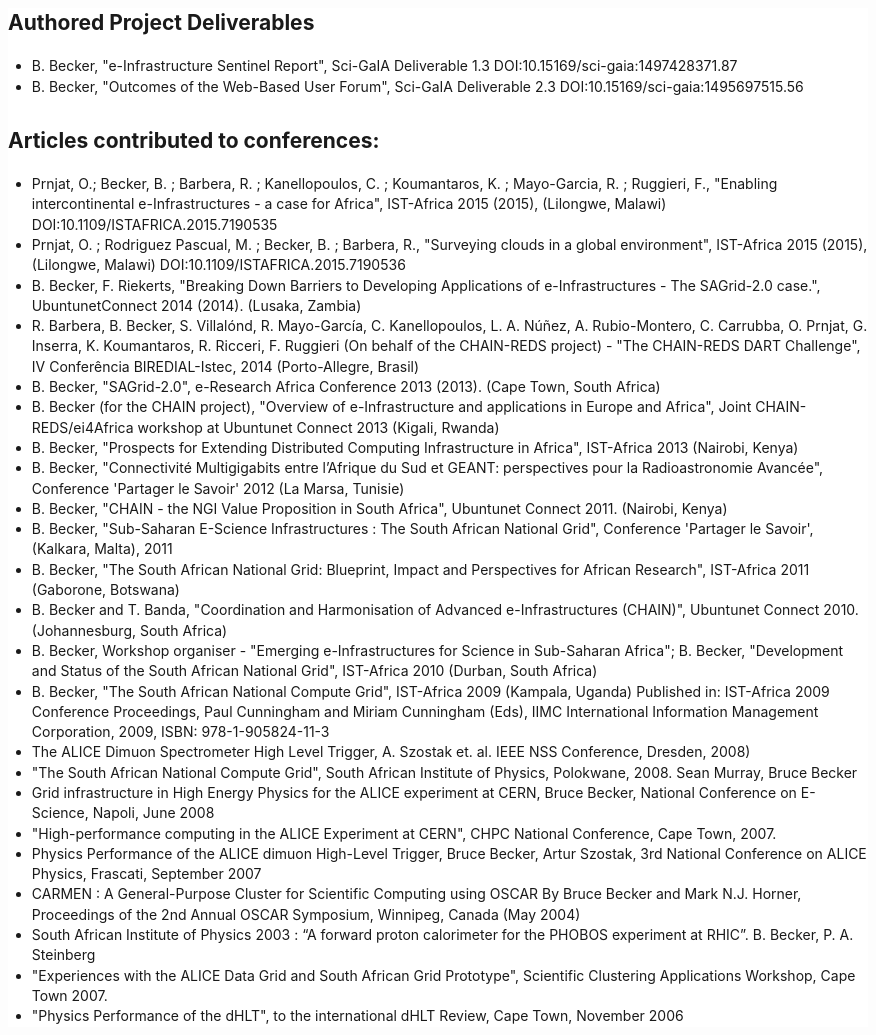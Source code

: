 ## Authored Project Deliverables

  * B. Becker, "e-Infrastructure Sentinel Report", Sci-GaIA Deliverable 1.3 DOI:10.15169/sci-gaia:1497428371.87
  * B. Becker, "Outcomes of the Web-Based User Forum", Sci-GaIA Deliverable 2.3  DOI:10.15169/sci-gaia:1495697515.56

## Articles contributed to conferences:
  
  * Prnjat, O.; Becker, B. ; Barbera, R. ; Kanellopoulos, C. ; Koumantaros, K. ; Mayo-Garcia, R. ; Ruggieri, F., "Enabling intercontinental e-Infrastructures - a case for Africa", IST-Africa 2015 (2015), (Lilongwe, Malawi) DOI:10.1109/ISTAFRICA.2015.7190535
  * Prnjat, O. ; Rodriguez Pascual, M. ; Becker, B. ; Barbera, R., "Surveying clouds in a global environment", IST-Africa 2015 (2015), (Lilongwe, Malawi) DOI:10.1109/ISTAFRICA.2015.7190536
  * B. Becker, F. Riekerts, "Breaking Down Barriers to Developing Applications of e-Infrastructures - The SAGrid-2.0 case.", UbuntunetConnect 2014 (2014). (Lusaka, Zambia)
  * R. Barbera, B. Becker, S.  Villalónd, R. Mayo-García, C. Kanellopoulos, L. A. Núñez, A. Rubio-Montero, C. Carrubba, O. Prnjat, G. Inserra, K. Koumantaros, R. Ricceri, F. Ruggieri (On behalf of the CHAIN-REDS project) - "The CHAIN-REDS DART Challenge", IV Conferência BIREDIAL-Istec, 2014 (Porto-Allegre, Brasil)
  * B. Becker, "SAGrid-2.0", e-Research Africa Conference 2013 (2013). (Cape Town, South Africa)
  * B. Becker (for the CHAIN project), "Overview of e-Infrastructure and applications in Europe and Africa", Joint CHAIN-REDS/ei4Africa workshop at Ubuntunet Connect 2013 (Kigali, Rwanda)
  * B. Becker, "Prospects for Extending Distributed Computing Infrastructure in Africa", IST-Africa 2013 (Nairobi, Kenya)
  * B. Becker, "Connectivité Multigigabits entre l’Afrique du Sud et GEANT: perspectives pour la Radioastronomie Avancée", Conference 'Partager le Savoir' 2012 (La Marsa, Tunisie)
  * B. Becker, "CHAIN - the NGI Value Proposition in South Africa", Ubuntunet Connect 2011. (Nairobi, Kenya)
  * B. Becker, "Sub-Saharan E-Science Infrastructures : The South African National Grid", Conference 'Partager le Savoir', (Kalkara, Malta), 2011
  * B. Becker, "The South African National Grid: Blueprint, Impact and Perspectives for African Research", IST-Africa 2011 (Gaborone, Botswana)
  * B. Becker and T. Banda, "Coordination and Harmonisation of Advanced e-Infrastructures (CHAIN)", Ubuntunet Connect 2010. (Johannesburg, South Africa)
  * B. Becker, Workshop organiser - "Emerging e-Infrastructures for Science in Sub-Saharan Africa"; B. Becker, "Development and Status of the South African National Grid", IST-Africa 2010 (Durban, South Africa)
  * B. Becker, "The South African National Compute Grid", IST-Africa 2009 (Kampala, Uganda) Published in: IST-Africa 2009 Conference Proceedings, Paul Cunningham and Miriam Cunningham (Eds), IIMC International Information Management Corporation, 2009, ISBN: 978-1-905824-11-3
  * The ALICE Dimuon Spectrometer High Level Trigger, A. Szostak et. al. IEEE NSS Conference, Dresden, 2008)
  * "The South African National Compute Grid", South African Institute of Physics, Polokwane, 2008. Sean Murray, Bruce Becker
  * Grid infrastructure in High Energy Physics for the ALICE experiment at CERN, Bruce Becker, National Conference on E-Science, Napoli, June 2008
  * "High-performance computing in the ALICE Experiment at CERN", CHPC National Conference, Cape Town, 2007.
  * Physics Performance of the ALICE dimuon High-Level Trigger, Bruce Becker, Artur Szostak, 3rd National Conference on ALICE Physics, Frascati, September 2007
  * CARMEN : A General-Purpose Cluster for Scientific Computing using OSCAR By Bruce Becker and Mark N.J. Horner, Proceedings of the 2nd Annual OSCAR Symposium, Winnipeg,  Canada (May 2004)
  * South African Institute of Physics 2003 : “A forward proton calorimeter for the PHOBOS experiment at RHIC”.  B. Becker, P. A. Steinberg
  * "Experiences with the ALICE Data Grid and South African Grid Prototype", Scientific Clustering Applications Workshop, Cape Town 2007.
  * "Physics Performance of the dHLT", to the international dHLT Review, Cape Town, November 2006
